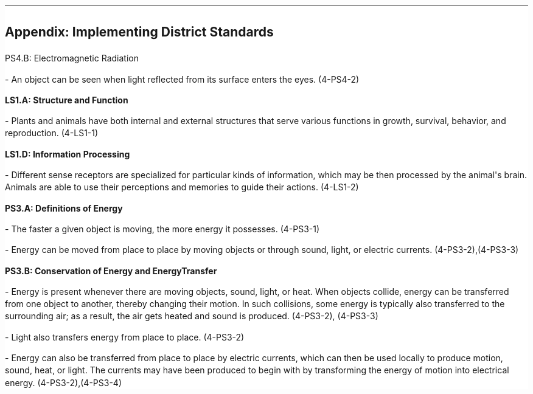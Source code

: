   </p>

</font>
 <hr/>
 <h2>
  Appendix: Implementing District Standards
 </h2>
 <font size="-1">
</font>
 PS4.B: Electromagnetic Radiation
<p>
  - An object can be seen when light reflected from its surface enters the eyes. (4-PS4-2)
 </p>
<p>
  <b>
   LS1.A: Structure and Function
  </b>
 </p>
<p>
  - Plants and animals have both internal and external structures that serve various functions in growth, survival, behavior, and reproduction. (4-LS1-1)
 </p>
<p>
  <b>
   LS1.D: Information Processing
  </b>
 </p>
<p>
  - Different sense receptors are specialized for particular kinds of information, which may be then processed by the animal's brain. Animals are able to use their perceptions and memories to guide their actions. (4-LS1-2)
 </p>
<p>
  <b>
   PS3.A: Definitions of Energy
  </b>
 </p>
<p>
  - The faster a given object is moving, the more energy it possesses. (4-PS3-1)
 </p>
 <p>
  - Energy can be moved from place to place by moving objects or through sound, light, or electric currents. (4-PS3-2),(4-PS3-3)
 </p>
<p>
  <b>
   PS3.B: Conservation of Energy and EnergyTransfer
  </b>
 </p>
<p>
  - Energy is present whenever there are moving objects, sound, light, or heat. When objects collide, energy can be transferred from one object to another, thereby changing their motion. In such collisions, some energy is typically also transferred to the surrounding air; as a result, the air gets heated and sound is produced. (4-PS3-2), (4-PS3-3)
 </p>
<p>
  - Light also transfers energy from place to place. (4-PS3-2)
 </p>
<p>
  - Energy can also be transferred from place to place by electric currents, which can then be used locally to produce motion, sound, heat, or light. The currents may have been produced to begin with by transforming the energy of motion into electrical energy. (4-PS3-2),(4-PS3-4)
 </p>
<p>